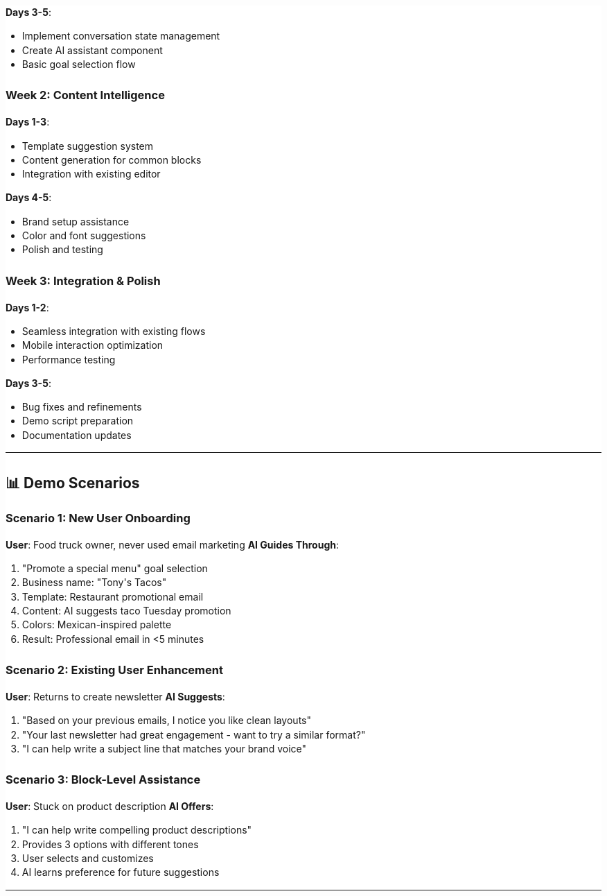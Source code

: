 **Days 3-5**:
- Implement conversation state management
- Create AI assistant component
- Basic goal selection flow

### Week 2: Content Intelligence
**Days 1-3**:
- Template suggestion system
- Content generation for common blocks
- Integration with existing editor

**Days 4-5**:
- Brand setup assistance
- Color and font suggestions
- Polish and testing

### Week 3: Integration & Polish
**Days 1-2**:
- Seamless integration with existing flows
- Mobile interaction optimization
- Performance testing

**Days 3-5**:
- Bug fixes and refinements
- Demo script preparation
- Documentation updates

---

## 📊 Demo Scenarios

### Scenario 1: New User Onboarding
**User**: Food truck owner, never used email marketing
**AI Guides Through**:
1. "Promote a special menu" goal selection
2. Business name: "Tony's Tacos"
3. Template: Restaurant promotional email
4. Content: AI suggests taco Tuesday promotion
5. Colors: Mexican-inspired palette
6. Result: Professional email in <5 minutes

### Scenario 2: Existing User Enhancement
**User**: Returns to create newsletter
**AI Suggests**:
1. "Based on your previous emails, I notice you like clean layouts"
2. "Your last newsletter had great engagement - want to try a similar format?"
3. "I can help write a subject line that matches your brand voice"

### Scenario 3: Block-Level Assistance
**User**: Stuck on product description
**AI Offers**:
1. "I can help write compelling product descriptions"
2. Provides 3 options with different tones
3. User selects and customizes
4. AI learns preference for future suggestions

---
